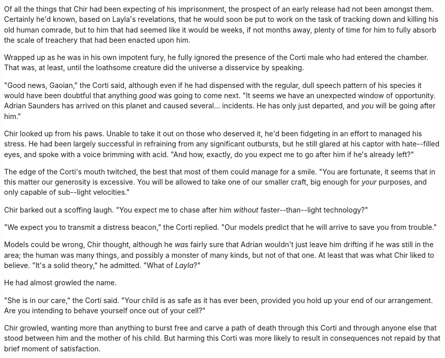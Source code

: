 Of all the things that Chir had been expecting of his imprisonment, the
prospect of an early release had not been amongst them. Certainly he\'d
known, based on Layla\'s revelations, that he would soon be put to work
on the task of tracking down and killing his old human comrade, but to
him that had seemed like it would be weeks, if not months away, plenty
of time for him to fully absorb the scale of treachery that had been
enacted upon him.

Wrapped up as he was in his own impotent fury, he fully ignored the
presence of the Corti male who had entered the chamber. That was, at
least, until the loathsome creature did the universe a disservice by
speaking.

"Good news, Gaoian," the Corti said, although even if he had dispensed
with the regular, dull speech pattern of his species it would have been
doubtful that anything *good* was going to come next. "It seems we have
an unexpected window of opportunity. Adrian Saunders has arrived on this
planet and caused several... incidents. He has only just departed, and
*you* will be going after him."

Chir looked up from his paws. Unable to take it out on those who
deserved it, he\'d been fidgeting in an effort to managed his stress. He
had been largely successful in refraining from any significant
outbursts, but he still glared at his captor with hate--filled eyes, and
spoke with a voice brimming with acid. "And how, exactly, do you expect
me to go after him if he\'s already left?"

The edge of the Corti\'s mouth twitched, the best that most of them
could manage for a smile. "You are fortunate, it seems that in this
matter our generosity is excessive. You will be allowed to take one of
our smaller craft, big enough for *your* purposes, and only capable of
sub--light velocities."

Chir barked out a scoffing laugh. "You expect me to chase after him
*without* faster--than--light technology?"

"We expect you to transmit a distress beacon," the Corti replied. "Our
models predict that he will arrive to save you from trouble."

Models could be wrong, Chir thought, although he *was* fairly sure that
Adrian wouldn\'t just leave him drifting if he was still in the area;
the human was many things, and possibly a monster of many kinds, but not
of that one. At least that was what Chir liked to believe. "It\'s a
solid theory," he admitted. "What of *Layla*?"

He had almost growled the name.

"She is in our care," the Corti said. "Your child is as safe as it has
ever been, provided you hold up your end of our arrangement. Are you
intending to behave yourself once out of your cell?"

Chir growled, wanting more than anything to burst free and carve a path
of death through this Corti and through anyone else that stood between
him and the mother of his child. But harming this Corti was more likely
to result in consequences not repaid by that brief moment of
satisfaction.
